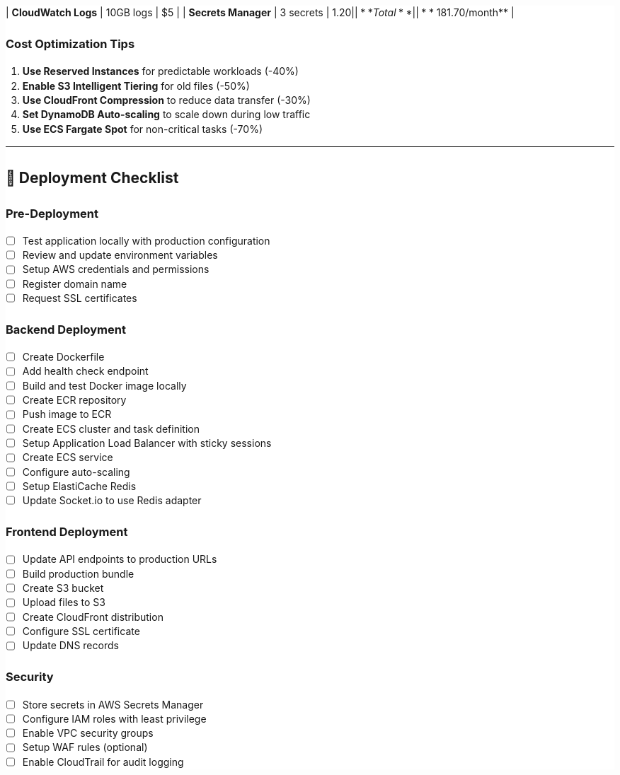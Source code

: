 | **CloudWatch Logs** | 10GB logs | $5 |
| **Secrets Manager** | 3 secrets | $1.20 |
| **Total** | | **~$181.70/month** |

### Cost Optimization Tips

1. **Use Reserved Instances** for predictable workloads (-40%)
2. **Enable S3 Intelligent Tiering** for old files (-50%)
3. **Use CloudFront Compression** to reduce data transfer (-30%)
4. **Set DynamoDB Auto-scaling** to scale down during low traffic
5. **Use ECS Fargate Spot** for non-critical tasks (-70%)

---

## 🚦 Deployment Checklist

### Pre-Deployment
- [ ] Test application locally with production configuration
- [ ] Review and update environment variables
- [ ] Setup AWS credentials and permissions
- [ ] Register domain name
- [ ] Request SSL certificates

### Backend Deployment
- [ ] Create Dockerfile
- [ ] Add health check endpoint
- [ ] Build and test Docker image locally
- [ ] Create ECR repository
- [ ] Push image to ECR
- [ ] Create ECS cluster and task definition
- [ ] Setup Application Load Balancer with sticky sessions
- [ ] Create ECS service
- [ ] Configure auto-scaling
- [ ] Setup ElastiCache Redis
- [ ] Update Socket.io to use Redis adapter

### Frontend Deployment
- [ ] Update API endpoints to production URLs
- [ ] Build production bundle
- [ ] Create S3 bucket
- [ ] Upload files to S3
- [ ] Create CloudFront distribution
- [ ] Configure SSL certificate
- [ ] Update DNS records

### Security
- [ ] Store secrets in AWS Secrets Manager
- [ ] Configure IAM roles with least privilege
- [ ] Enable VPC security groups
- [ ] Setup WAF rules (optional)
- [ ] Enable CloudTrail for audit logging
